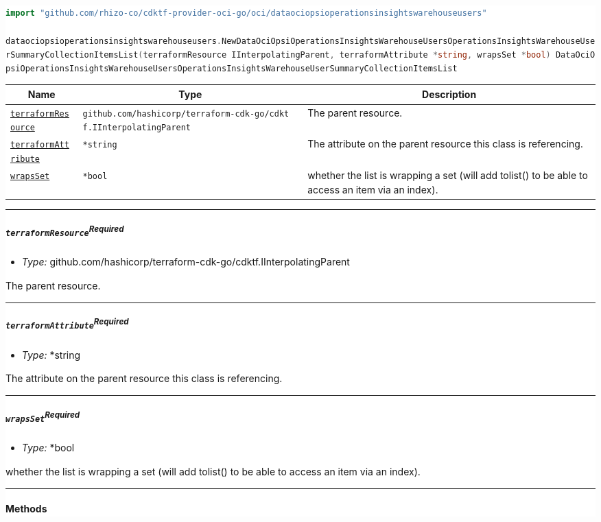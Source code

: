 ```go
import "github.com/rhizo-co/cdktf-provider-oci-go/oci/dataociopsioperationsinsightswarehouseusers"

dataociopsioperationsinsightswarehouseusers.NewDataOciOpsiOperationsInsightsWarehouseUsersOperationsInsightsWarehouseUserSummaryCollectionItemsList(terraformResource IInterpolatingParent, terraformAttribute *string, wrapsSet *bool) DataOciOpsiOperationsInsightsWarehouseUsersOperationsInsightsWarehouseUserSummaryCollectionItemsList
```

| **Name** | **Type** | **Description** |
| --- | --- | --- |
| <code><a href="#rhizo-co-terraform-provider-oci.dataOciOpsiOperationsInsightsWarehouseUsers.DataOciOpsiOperationsInsightsWarehouseUsersOperationsInsightsWarehouseUserSummaryCollectionItemsList.Initializer.parameter.terraformResource">terraformResource</a></code> | <code>github.com/hashicorp/terraform-cdk-go/cdktf.IInterpolatingParent</code> | The parent resource. |
| <code><a href="#rhizo-co-terraform-provider-oci.dataOciOpsiOperationsInsightsWarehouseUsers.DataOciOpsiOperationsInsightsWarehouseUsersOperationsInsightsWarehouseUserSummaryCollectionItemsList.Initializer.parameter.terraformAttribute">terraformAttribute</a></code> | <code>*string</code> | The attribute on the parent resource this class is referencing. |
| <code><a href="#rhizo-co-terraform-provider-oci.dataOciOpsiOperationsInsightsWarehouseUsers.DataOciOpsiOperationsInsightsWarehouseUsersOperationsInsightsWarehouseUserSummaryCollectionItemsList.Initializer.parameter.wrapsSet">wrapsSet</a></code> | <code>*bool</code> | whether the list is wrapping a set (will add tolist() to be able to access an item via an index). |

---

##### `terraformResource`<sup>Required</sup> <a name="terraformResource" id="rhizo-co-terraform-provider-oci.dataOciOpsiOperationsInsightsWarehouseUsers.DataOciOpsiOperationsInsightsWarehouseUsersOperationsInsightsWarehouseUserSummaryCollectionItemsList.Initializer.parameter.terraformResource"></a>

- *Type:* github.com/hashicorp/terraform-cdk-go/cdktf.IInterpolatingParent

The parent resource.

---

##### `terraformAttribute`<sup>Required</sup> <a name="terraformAttribute" id="rhizo-co-terraform-provider-oci.dataOciOpsiOperationsInsightsWarehouseUsers.DataOciOpsiOperationsInsightsWarehouseUsersOperationsInsightsWarehouseUserSummaryCollectionItemsList.Initializer.parameter.terraformAttribute"></a>

- *Type:* *string

The attribute on the parent resource this class is referencing.

---

##### `wrapsSet`<sup>Required</sup> <a name="wrapsSet" id="rhizo-co-terraform-provider-oci.dataOciOpsiOperationsInsightsWarehouseUsers.DataOciOpsiOperationsInsightsWarehouseUsersOperationsInsightsWarehouseUserSummaryCollectionItemsList.Initializer.parameter.wrapsSet"></a>

- *Type:* *bool

whether the list is wrapping a set (will add tolist() to be able to access an item via an index).

---

#### Methods <a name="Methods" id="Methods"></a>
